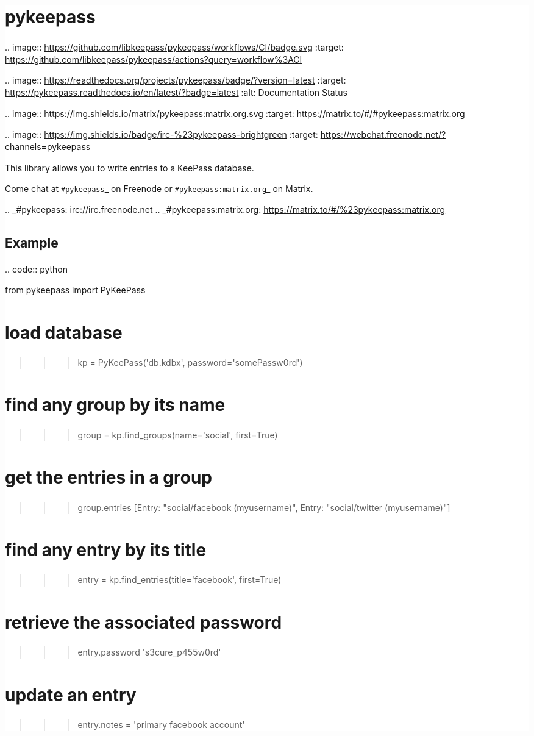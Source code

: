 pykeepass
============

.. image:: https://github.com/libkeepass/pykeepass/workflows/CI/badge.svg
   :target: https://github.com/libkeepass/pykeepass/actions?query=workflow%3ACI

.. image:: https://readthedocs.org/projects/pykeepass/badge/?version=latest
   :target: https://pykeepass.readthedocs.io/en/latest/?badge=latest
   :alt: Documentation Status

.. image:: https://img.shields.io/matrix/pykeepass:matrix.org.svg
   :target: https://matrix.to/#/#pykeepass:matrix.org

.. image:: https://img.shields.io/badge/irc-%23pykeepass-brightgreen
   :target: https://webchat.freenode.net/?channels=pykeepass
    
This library allows you to write entries to a KeePass database.

Come chat at `#pykeepass`_ on Freenode or `#pykeepass:matrix.org`_ on Matrix.

.. _#pykeepass: irc://irc.freenode.net
.. _#pykeepass\:matrix.org: https://matrix.to/#/%23pykeepass:matrix.org 

Example
-------
.. code:: python

   from pykeepass import PyKeePass

   # load database
   >>> kp = PyKeePass('db.kdbx', password='somePassw0rd')

   # find any group by its name
   >>> group = kp.find_groups(name='social', first=True)

   # get the entries in a group
   >>> group.entries
   [Entry: "social/facebook (myusername)", Entry: "social/twitter (myusername)"]

   # find any entry by its title
   >>> entry = kp.find_entries(title='facebook', first=True)

   # retrieve the associated password
   >>> entry.password
   's3cure_p455w0rd'

   # update an entry
   >>> entry.notes = 'primary facebook account'
